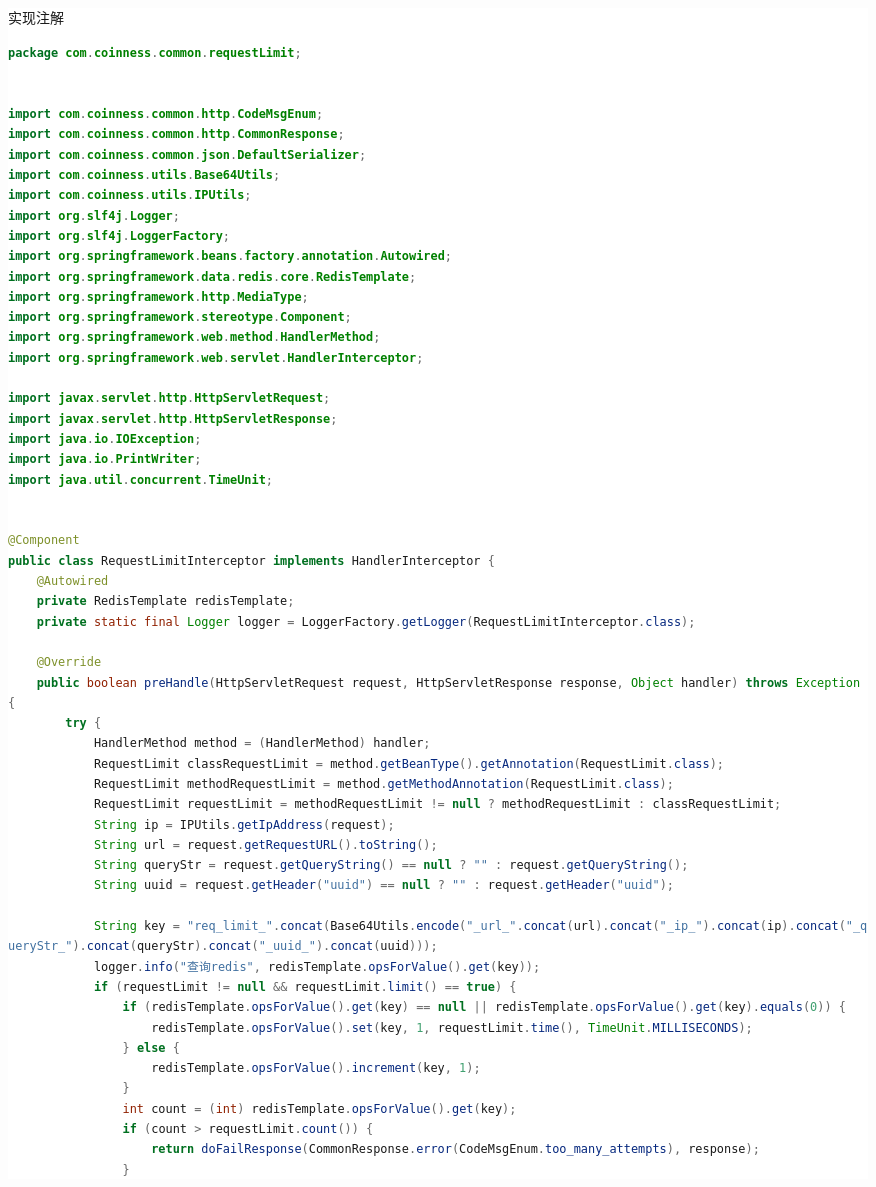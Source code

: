 实现注解

```java
package com.coinness.common.requestLimit;


import com.coinness.common.http.CodeMsgEnum;
import com.coinness.common.http.CommonResponse;
import com.coinness.common.json.DefaultSerializer;
import com.coinness.utils.Base64Utils;
import com.coinness.utils.IPUtils;
import org.slf4j.Logger;
import org.slf4j.LoggerFactory;
import org.springframework.beans.factory.annotation.Autowired;
import org.springframework.data.redis.core.RedisTemplate;
import org.springframework.http.MediaType;
import org.springframework.stereotype.Component;
import org.springframework.web.method.HandlerMethod;
import org.springframework.web.servlet.HandlerInterceptor;

import javax.servlet.http.HttpServletRequest;
import javax.servlet.http.HttpServletResponse;
import java.io.IOException;
import java.io.PrintWriter;
import java.util.concurrent.TimeUnit;


@Component
public class RequestLimitInterceptor implements HandlerInterceptor {
    @Autowired
    private RedisTemplate redisTemplate;
    private static final Logger logger = LoggerFactory.getLogger(RequestLimitInterceptor.class);

    @Override
    public boolean preHandle(HttpServletRequest request, HttpServletResponse response, Object handler) throws Exception {
        try {
            HandlerMethod method = (HandlerMethod) handler;
            RequestLimit classRequestLimit = method.getBeanType().getAnnotation(RequestLimit.class);
            RequestLimit methodRequestLimit = method.getMethodAnnotation(RequestLimit.class);
            RequestLimit requestLimit = methodRequestLimit != null ? methodRequestLimit : classRequestLimit;
            String ip = IPUtils.getIpAddress(request);
            String url = request.getRequestURL().toString();
            String queryStr = request.getQueryString() == null ? "" : request.getQueryString();
            String uuid = request.getHeader("uuid") == null ? "" : request.getHeader("uuid");

            String key = "req_limit_".concat(Base64Utils.encode("_url_".concat(url).concat("_ip_").concat(ip).concat("_queryStr_").concat(queryStr).concat("_uuid_").concat(uuid)));
            logger.info("查询redis", redisTemplate.opsForValue().get(key));
            if (requestLimit != null && requestLimit.limit() == true) {
                if (redisTemplate.opsForValue().get(key) == null || redisTemplate.opsForValue().get(key).equals(0)) {
                    redisTemplate.opsForValue().set(key, 1, requestLimit.time(), TimeUnit.MILLISECONDS);
                } else {
                    redisTemplate.opsForValue().increment(key, 1);
                }
                int count = (int) redisTemplate.opsForValue().get(key);
                if (count > requestLimit.count()) {
                    return doFailResponse(CommonResponse.error(CodeMsgEnum.too_many_attempts), response);
                }
```